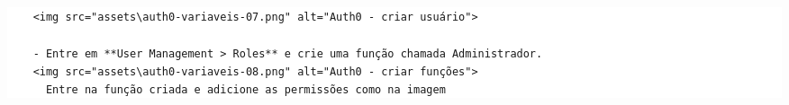         <img src="assets\auth0-variaveis-07.png" alt="Auth0 - criar usuário">
        
        - Entre em **User Management > Roles** e crie uma função chamada Administrador.
        <img src="assets\auth0-variaveis-08.png" alt="Auth0 - criar funções">
          Entre na função criada e adicione as permissões como na imagem